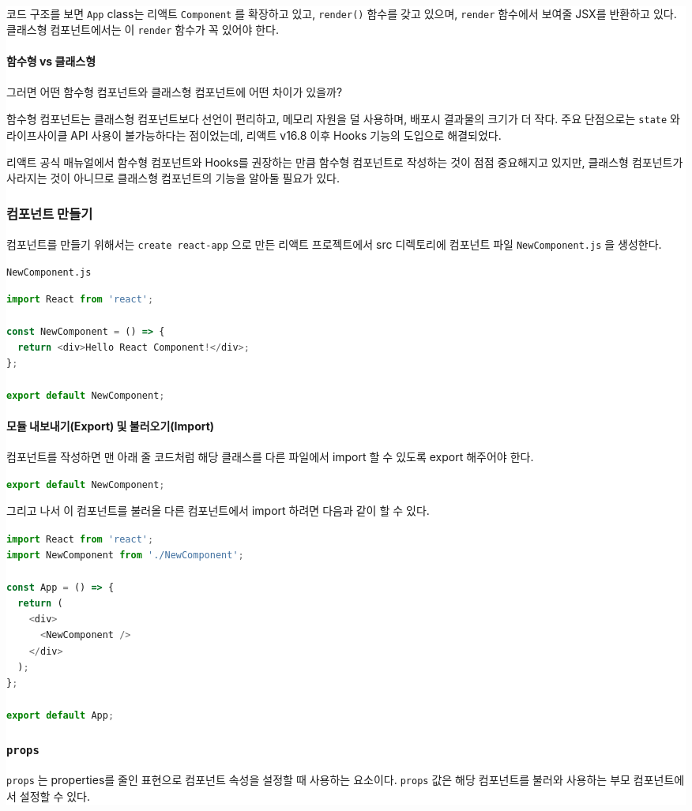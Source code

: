 코드 구조를 보면 `App` class는 리액트 `Component` 를 확장하고 있고, `render()` 함수를 갖고 있으며, `render` 함수에서 보여줄 JSX를 반환하고 있다. 클래스형 컴포넌트에서는 이 `render` 함수가 꼭 있어야 한다.

#### 함수형 vs 클래스형

그러면 어떤 함수형 컴포넌트와 클래스형 컴포넌트에 어떤 차이가 있을까?

함수형 컴포넌트는 클래스형 컴포넌트보다 선언이 편리하고, 메모리 자원을 덜 사용하며, 배포시 결과물의 크기가 더 작다. 주요 단점으로는 `state` 와 라이프사이클 API 사용이 불가능하다는 점이었는데, 리액트 v16.8 이후 Hooks 기능의 도입으로 해결되었다.

리액트 공식 매뉴얼에서 함수형 컴포넌트와 Hooks를 권장하는 만큼 함수형 컴포넌트로 작성하는 것이 점점 중요해지고 있지만, 클래스형 컴포넌트가 사라지는 것이 아니므로 클래스형 컴포넌트의 기능을 알아둘 필요가 있다.

### 컴포넌트 만들기

컴포넌트를 만들기 위해서는 `create react-app` 으로 만든 리액트 프로젝트에서 src 디렉토리에 컴포넌트 파일 `NewComponent.js` 을 생성한다.

`NewComponent.js`

```javascript
import React from 'react';

const NewComponent = () => {
  return <div>Hello React Component!</div>;
};

export default NewComponent;
```

#### 모듈 내보내기(Export) 및 불러오기(Import)

컴포넌트를 작성하면 맨 아래 줄 코드처럼 해당 클래스를 다른 파일에서 import 할 수 있도록 export 해주어야 한다.

```javascript
export default NewComponent;
```

그리고 나서 이 컴포넌트를 불러올 다른 컴포넌트에서 import 하려면 다음과 같이 할 수 있다.

```javascript
import React from 'react';
import NewComponent from './NewComponent';

const App = () => {
  return (
    <div>
      <NewComponent />
    </div>
  );
};

export default App;
```

### `props`

`props` 는 properties를 줄인 표현으로 컴포넌트 속성을 설정할 때 사용하는 요소이다. `props` 값은 해당 컴포넌트를 불러와 사용하는 부모 컴포넌트에서 설정할 수 있다.
